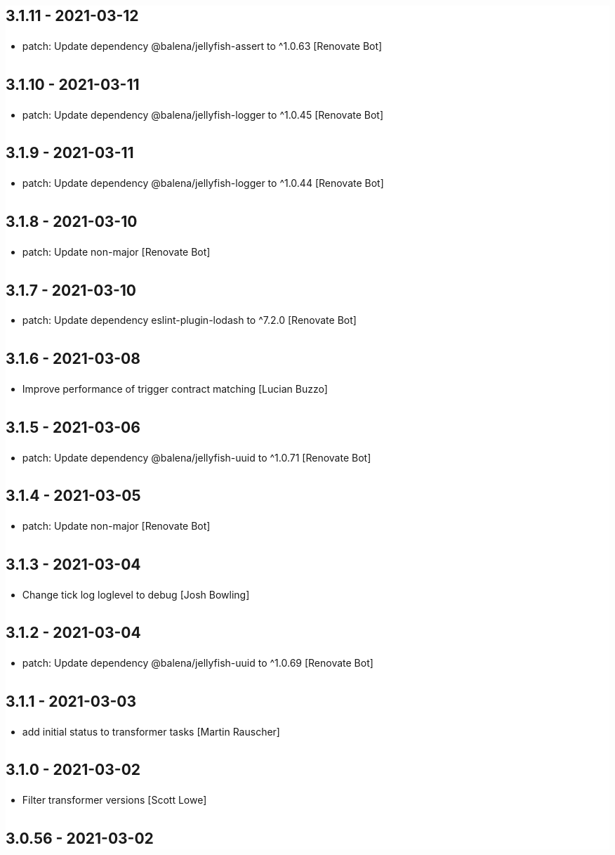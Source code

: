 ## 3.1.11 - 2021-03-12

* patch: Update dependency @balena/jellyfish-assert to ^1.0.63 [Renovate Bot]

## 3.1.10 - 2021-03-11

* patch: Update dependency @balena/jellyfish-logger to ^1.0.45 [Renovate Bot]

## 3.1.9 - 2021-03-11

* patch: Update dependency @balena/jellyfish-logger to ^1.0.44 [Renovate Bot]

## 3.1.8 - 2021-03-10

* patch: Update non-major [Renovate Bot]

## 3.1.7 - 2021-03-10

* patch: Update dependency eslint-plugin-lodash to ^7.2.0 [Renovate Bot]

## 3.1.6 - 2021-03-08

* Improve performance of trigger contract matching [Lucian Buzzo]

## 3.1.5 - 2021-03-06

* patch: Update dependency @balena/jellyfish-uuid to ^1.0.71 [Renovate Bot]

## 3.1.4 - 2021-03-05

* patch: Update non-major [Renovate Bot]

## 3.1.3 - 2021-03-04

* Change tick log loglevel to debug [Josh Bowling]

## 3.1.2 - 2021-03-04

* patch: Update dependency @balena/jellyfish-uuid to ^1.0.69 [Renovate Bot]

## 3.1.1 - 2021-03-03

* add initial status to transformer tasks [Martin Rauscher]

## 3.1.0 - 2021-03-02

* Filter transformer versions [Scott Lowe]

## 3.0.56 - 2021-03-02
